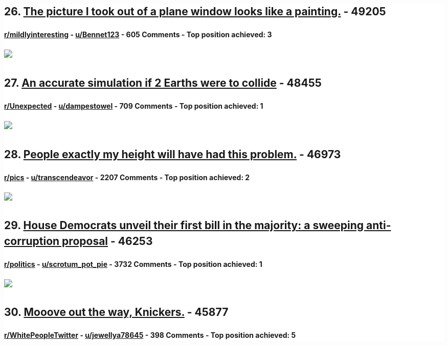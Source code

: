## 26. [The picture I took out of a plane window looks like a painting.](http://reddit.com/r/mildlyinteresting/comments/a1u42u/the_picture_i_took_out_of_a_plane_window_looks/) - 49205
#### [r/mildlyinteresting](http://reddit.com/r/mildlyinteresting) - [u/Bennet123](http://reddit.com/u/Bennet123) - 605 Comments - Top position achieved: 3

<a href="https://i.redd.it/8bcan9jezh121.jpg"><img src="https://a.thumbs.redditmedia.com/z-OARcqTdxGFItLulzlfO6ZM35oUtL2RkngQbSJfLO0.jpg"></img></a>

## 27. [An accurate simulation if 2 Earths were to collide](http://reddit.com/r/Unexpected/comments/a1oy97/an_accurate_simulation_if_2_earths_were_to_collide/) - 48455
#### [r/Unexpected](http://reddit.com/r/Unexpected) - [u/dampestowel](http://reddit.com/u/dampestowel) - 709 Comments - Top position achieved: 1

<a href="https://i.imgur.com/kbI6XtV.gifv"><img src="https://b.thumbs.redditmedia.com/v3vDedHfjIrR_E4lkHFCpcNSHWaBU81Nn_HYMJAC0nE.jpg"></img></a>

## 28. [People exactly my height will have had this problem.](http://reddit.com/r/pics/comments/a1ohjq/people_exactly_my_height_will_have_had_this/) - 46973
#### [r/pics](http://reddit.com/r/pics) - [u/transcendeavor](http://reddit.com/u/transcendeavor) - 2207 Comments - Top position achieved: 2

<a href="https://i.redd.it/9r34zxsbwd121.jpg"><img src="https://b.thumbs.redditmedia.com/uR_blbIOpk_W9-wi_hTygvlBhTXSa_o0cY_juWjt0OQ.jpg"></img></a>

## 29. [House Democrats unveil their first bill in the majority: a sweeping anti-corruption proposal](http://reddit.com/r/politics/comments/a1sqkm/house_democrats_unveil_their_first_bill_in_the/) - 46253
#### [r/politics](http://reddit.com/r/politics) - [u/scrotum_pot_pie](http://reddit.com/u/scrotum_pot_pie) - 3732 Comments - Top position achieved: 1

<a href="https://www.vox.com/policy-and-politics/2018/11/30/18118158/house-democrats-anti-corruption-bill-hr-1-pelosi"><img src="https://b.thumbs.redditmedia.com/Mg8kFKtWb0tj3wDn6u_hmi49HGbNQyX5VhPT3GCPUGo.jpg"></img></a>

## 30. [Mooove out the way, Knickers.](http://reddit.com/r/WhitePeopleTwitter/comments/a1u30l/mooove_out_the_way_knickers/) - 45877
#### [r/WhitePeopleTwitter](http://reddit.com/r/WhitePeopleTwitter) - [u/jewellya78645](http://reddit.com/u/jewellya78645) - 398 Comments - Top position achieved: 5
